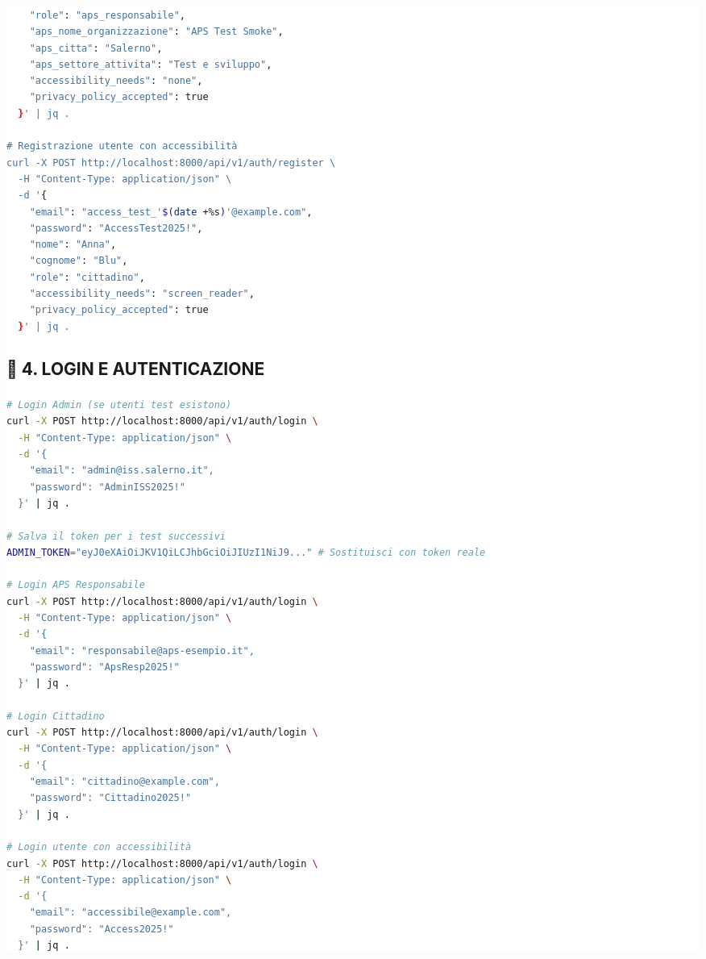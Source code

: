 ```bash
    "role": "aps_responsabile",
    "aps_nome_organizzazione": "APS Test Smoke",
    "aps_citta": "Salerno",
    "aps_settore_attivita": "Test e sviluppo",
    "accessibility_needs": "none",
    "privacy_policy_accepted": true
  }' | jq .

# Registrazione utente con accessibilità
curl -X POST http://localhost:8000/api/v1/auth/register \
  -H "Content-Type: application/json" \
  -d '{
    "email": "access_test_'$(date +%s)'@example.com",
    "password": "AccessTest2025!",
    "nome": "Anna",
    "cognome": "Blu",
    "role": "cittadino",
    "accessibility_needs": "screen_reader",
    "privacy_policy_accepted": true
  }' | jq .
```

## 🔐 **4. LOGIN E AUTENTICAZIONE**

```bash
# Login Admin (se utenti test esistono)
curl -X POST http://localhost:8000/api/v1/auth/login \
  -H "Content-Type: application/json" \
  -d '{
    "email": "admin@iss.salerno.it",
    "password": "AdminISS2025!"
  }' | jq .

# Salva il token per i test successivi
ADMIN_TOKEN="eyJ0eXAiOiJKV1QiLCJhbGciOiJIUzI1NiJ9..." # Sostituisci con token reale

# Login APS Responsabile
curl -X POST http://localhost:8000/api/v1/auth/login \
  -H "Content-Type: application/json" \
  -d '{
    "email": "responsabile@aps-esempio.it",
    "password": "ApsResp2025!"
  }' | jq .

# Login Cittadino
curl -X POST http://localhost:8000/api/v1/auth/login \
  -H "Content-Type: application/json" \
  -d '{
    "email": "cittadino@example.com",
    "password": "Cittadino2025!"
  }' | jq .

# Login utente con accessibilità
curl -X POST http://localhost:8000/api/v1/auth/login \
  -H "Content-Type: application/json" \
  -d '{
    "email": "accessibile@example.com",
    "password": "Access2025!"
  }' | jq .
```
